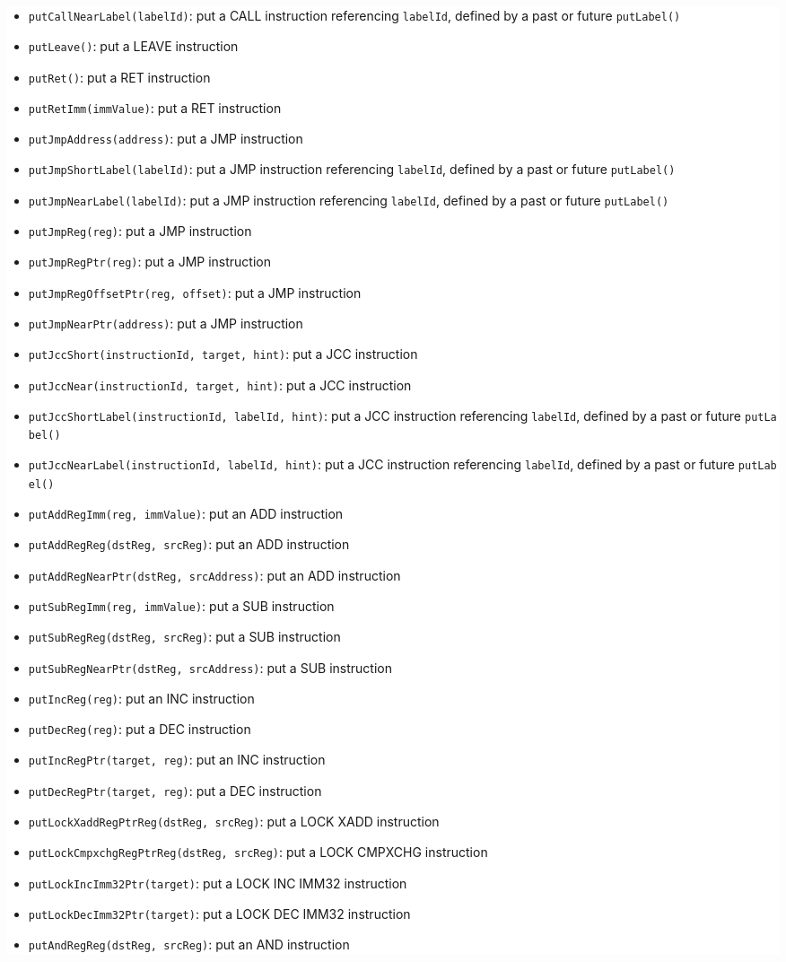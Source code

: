 -   `putCallNearLabel(labelId)`: put a CALL instruction
    referencing `labelId`, defined by a past or future `putLabel()`

-   `putLeave()`: put a LEAVE instruction

-   `putRet()`: put a RET instruction

-   `putRetImm(immValue)`: put a RET instruction

-   `putJmpAddress(address)`: put a JMP instruction

-   `putJmpShortLabel(labelId)`: put a JMP instruction
    referencing `labelId`, defined by a past or future `putLabel()`

-   `putJmpNearLabel(labelId)`: put a JMP instruction
    referencing `labelId`, defined by a past or future `putLabel()`

-   `putJmpReg(reg)`: put a JMP instruction

-   `putJmpRegPtr(reg)`: put a JMP instruction

-   `putJmpRegOffsetPtr(reg, offset)`: put a JMP instruction

-   `putJmpNearPtr(address)`: put a JMP instruction

-   `putJccShort(instructionId, target, hint)`: put a JCC instruction

-   `putJccNear(instructionId, target, hint)`: put a JCC instruction

-   `putJccShortLabel(instructionId, labelId, hint)`: put a JCC instruction
    referencing `labelId`, defined by a past or future `putLabel()`

-   `putJccNearLabel(instructionId, labelId, hint)`: put a JCC instruction
    referencing `labelId`, defined by a past or future `putLabel()`

-   `putAddRegImm(reg, immValue)`: put an ADD instruction

-   `putAddRegReg(dstReg, srcReg)`: put an ADD instruction

-   `putAddRegNearPtr(dstReg, srcAddress)`: put an ADD instruction

-   `putSubRegImm(reg, immValue)`: put a SUB instruction

-   `putSubRegReg(dstReg, srcReg)`: put a SUB instruction

-   `putSubRegNearPtr(dstReg, srcAddress)`: put a SUB instruction

-   `putIncReg(reg)`: put an INC instruction

-   `putDecReg(reg)`: put a DEC instruction

-   `putIncRegPtr(target, reg)`: put an INC instruction

-   `putDecRegPtr(target, reg)`: put a DEC instruction

-   `putLockXaddRegPtrReg(dstReg, srcReg)`: put a LOCK XADD instruction

-   `putLockCmpxchgRegPtrReg(dstReg, srcReg)`: put a LOCK CMPXCHG instruction

-   `putLockIncImm32Ptr(target)`: put a LOCK INC IMM32 instruction

-   `putLockDecImm32Ptr(target)`: put a LOCK DEC IMM32 instruction

-   `putAndRegReg(dstReg, srcReg)`: put an AND instruction
